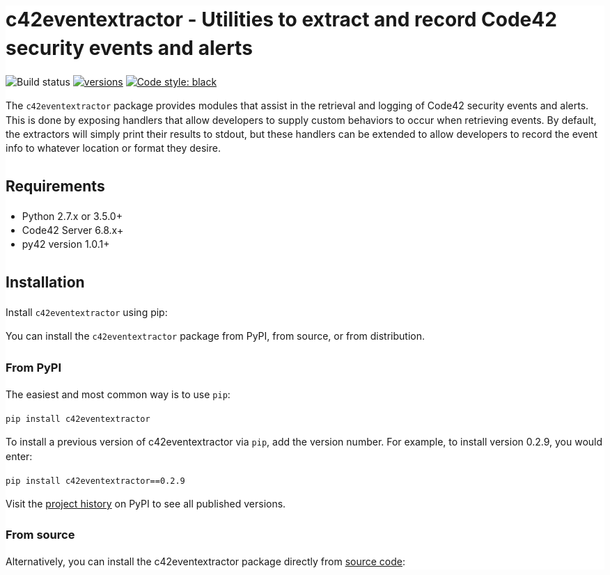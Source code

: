 # c42eventextractor - Utilities to extract and record Code42 security events and alerts

![Build status](https://github.com/code42/c42eventextractor/workflows/build/badge.svg)
[![versions](https://img.shields.io/pypi/pyversions/c42eventextractor.svg)](https://pypi.org/project/c42eventextractor/)
[![Code style: black](https://img.shields.io/badge/code%20style-black-000000.svg)](https://github.com/psf/black)

The `c42eventextractor` package provides modules that assist in the retrieval and logging of Code42 security events and
alerts. This is done by exposing handlers that allow developers to supply custom behaviors to occur when retrieving
events. By default, the extractors will simply print their results to stdout, but these handlers can be extended to
allow developers to record the event info to whatever location or format they desire.

## Requirements

- Python 2.7.x or 3.5.0+
- Code42 Server 6.8.x+
- py42 version 1.0.1+

## Installation

Install `c42eventextractor` using pip:

You can install the `c42eventextractor` package from PyPI, from source, or from distribution.

### From PyPI

The easiest and most common way is to use `pip`:

```bash
pip install c42eventextractor
```

To install a previous version of c42eventextractor via `pip`, add the version number. For example, to install version
0.2.9, you would enter:

```bash
pip install c42eventextractor==0.2.9
```

Visit the [project history](https://pypi.org/project/c42eventextractor/#history) on PyPI to see all published versions.

### From source

Alternatively, you can install the c42eventextractor package directly from
[source code](https://github.com/code42/c42eventextractor):
